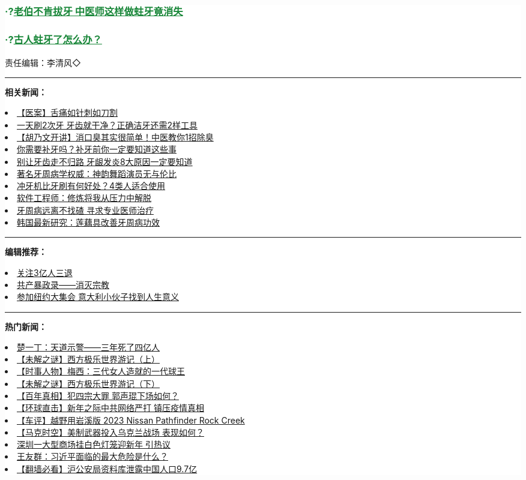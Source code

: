 <h3><span style="color: #188638;">·?<a style="color: #188638;" href="https://github.com/19920513/djy/blob/master/gb/18/3/17/n10224988.md#1" target="_blank" rel="noopener noreferrer">老伯不肯拔牙 中医师这样做蛀牙竟消失</a></span></h3>
<h3><span style="color: #188638;">·?<a style="color: #188638;" href="https://github.com/19920513/djy/blob/master/gb/18/4/24/n10333287.md#1" target="_blank" rel="noopener noreferrer">古人蛀牙了怎么办？</a></span></h3>
<p>责任编辑：李清风◇</p>

<hr>


<strong>相关新闻：</strong>
<li><a href="https://github.com/19920513/djy/blob/master/gb/19/8/23/n11472183.md#1">【医案】舌痛如针刺如刀割</a></li>
<li><a href="https://github.com/19920513/djy/blob/master/gb/19/10/26/n11614612.md#1">一天刷2次牙 牙齿就干净？正确洁牙还需2样工具</a></li>
<li><a href="https://github.com/19920513/djy/blob/master/gb/20/1/3/n11766171.md#1">【胡乃文开讲】消口臭其实很简单！中医教你1招除臭</a></li>
<li><a href="https://github.com/19920513/djy/blob/master/gb/20/1/13/n11791511.md#1">你需要补牙吗？补牙前你一定要知道这些事</a></li>
<li><a href="https://github.com/19920513/djy/blob/master/gb/20/1/15/n11796042.md#1">别让牙齿走不归路 牙龈发炎8大原因一定要知道</a></li>
<li><a href="https://github.com/19920513/djy/blob/master/gb/20/3/7/n11921810.md#1">著名牙周病学权威：神韵舞蹈演员无与伦比</a></li>
<li><a href="https://github.com/19920513/djy/blob/master/gb/20/4/13/n12025925.md#1">冲牙机比牙刷有何好处？4类人适合使用</a></li>
<li><a href="https://github.com/19920513/djy/blob/master/gb/20/5/16/n12114061.md#1">软件工程师：修炼将我从压力中解脱</a></li>
<li><a href="https://github.com/19920513/djy/blob/master/gb/22/11/17/n13867523.md#1">牙周病远离不找碴  寻求专业医师治疗</a></li>
<li><a href="https://github.com/19920513/djy/blob/master/gb/22/10/18/n13847847.md#1">韩国最新研究：莲藕具改善牙周病功效</a></li>
<hr>


<strong>编辑推荐：</strong>
<li><a href="https://github.com/19920513/djy/blob/master/gb/18/5/10/n10381511.md?dfh#1" target="_blank">关注3亿人三退</a></li><li><a href="https://github.com/tsiac2612/djy/blob/master/gb/18/2/18/n10153765.md#1" target="_blank">共产暴政录——消灭宗教</a></li><li><a href="https://github.com/tsiac2612/djy/blob/master/gb/19/5/16/n11262924.md#1" target="_blank">参加纽约大集会 意大利小伙子找到人生意义</a></li>
<hr>

<strong>热门新闻：</strong>
<li><a href="https://github.com/19920513/djy/blob/master/gb/23/1/19/n13910412.md#1">楚一丁：天道示警——三年死了四亿人</a></li>
<li><a href="https://github.com/19920513/djy/blob/master/gb/23/1/14/n13906615.md#1">【未解之谜】西方极乐世界游记（上）</a></li>
<li><a href="https://github.com/19920513/djy/blob/master/gb/23/1/14/n13906972.md#1">【时事人物】梅西：三代女人造就的一代球王</a></li>
<li><a href="https://github.com/19920513/djy/blob/master/gb/23/1/18/n13909653.md#1">【未解之谜】西方极乐世界游记（下）</a></li>
<li><a href="https://github.com/19920513/djy/blob/master/gb/23/1/13/n13906526.md#1">【百年真相】犯四宗大罪 郭声琨下场如何？</a></li>
<li><a href="https://github.com/19920513/djy/blob/master/gb/23/1/20/n13912030.md#1">【环球直击】新年之际中共网络严打 镇压疫情真相</a></li>
<li><a href="https://github.com/19920513/djy/blob/master/gb/23/1/21/n13912084.md#1">【车评】越野用岩溪版 2023 Nissan Pathfinder Rock Creek</a></li>
<li><a href="https://github.com/19920513/djy/blob/master/gb/23/1/20/n13912013.md#1">【马克时空】美制武器投入乌克兰战场 表现如何？</a></li>
<li><a href="https://github.com/19920513/djy/blob/master/gb/23/1/19/n13910782.md#1">深圳一大型商场挂白色灯笼迎新年 引热议</a></li>
<li><a href="https://github.com/19920513/djy/blob/master/gb/23/1/17/n13909541.md#1">王友群：习近平面临的最大危险是什么？</a></li>
<li><a href="https://github.com/19920513/djy/blob/master/gb/23/1/19/n13910506.md#1">【翻墙必看】沪公安局资料库泄露中国人口9.7亿</a></li>